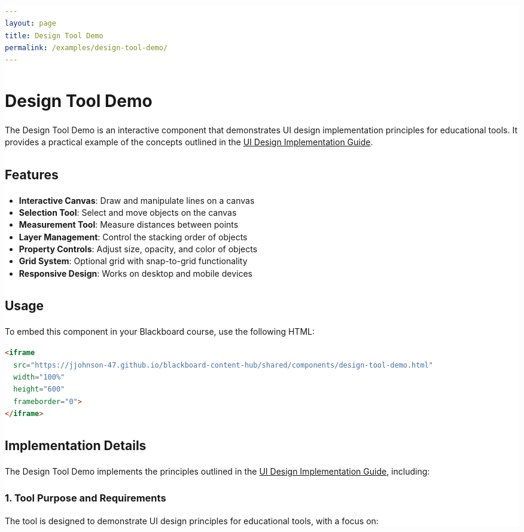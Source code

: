 ```yaml
---
layout: page
title: Design Tool Demo
permalink: /examples/design-tool-demo/
---
```


# Design Tool Demo

The Design Tool Demo is an interactive component that demonstrates UI design implementation principles for educational tools. It provides a practical example of the concepts outlined in the [UI Design Implementation Guide](/blackboard-content-hub/docs/developer-guide/ui-design-implementation/).

<div class="component-preview">
  <iframe src="/blackboard-content-hub/shared/components/design-tool-demo.html" width="100%" height="600px" frameborder="0"></iframe>
</div>

## Features

- **Interactive Canvas**: Draw and manipulate lines on a canvas
- **Selection Tool**: Select and move objects on the canvas
- **Measurement Tool**: Measure distances between points
- **Layer Management**: Control the stacking order of objects
- **Property Controls**: Adjust size, opacity, and color of objects
- **Grid System**: Optional grid with snap-to-grid functionality
- **Responsive Design**: Works on desktop and mobile devices

## Usage

To embed this component in your Blackboard course, use the following HTML:

```html
<iframe 
  src="https://jjohnson-47.github.io/blackboard-content-hub/shared/components/design-tool-demo.html" 
  width="100%" 
  height="600" 
  frameborder="0">
</iframe>
```

## Implementation Details

The Design Tool Demo implements the principles outlined in the [UI Design Implementation Guide](/blackboard-content-hub/docs/developer-guide/ui-design-implementation/), including:

### 1. Tool Purpose and Requirements

The tool is designed to demonstrate UI design principles for educational tools, with a focus on:
